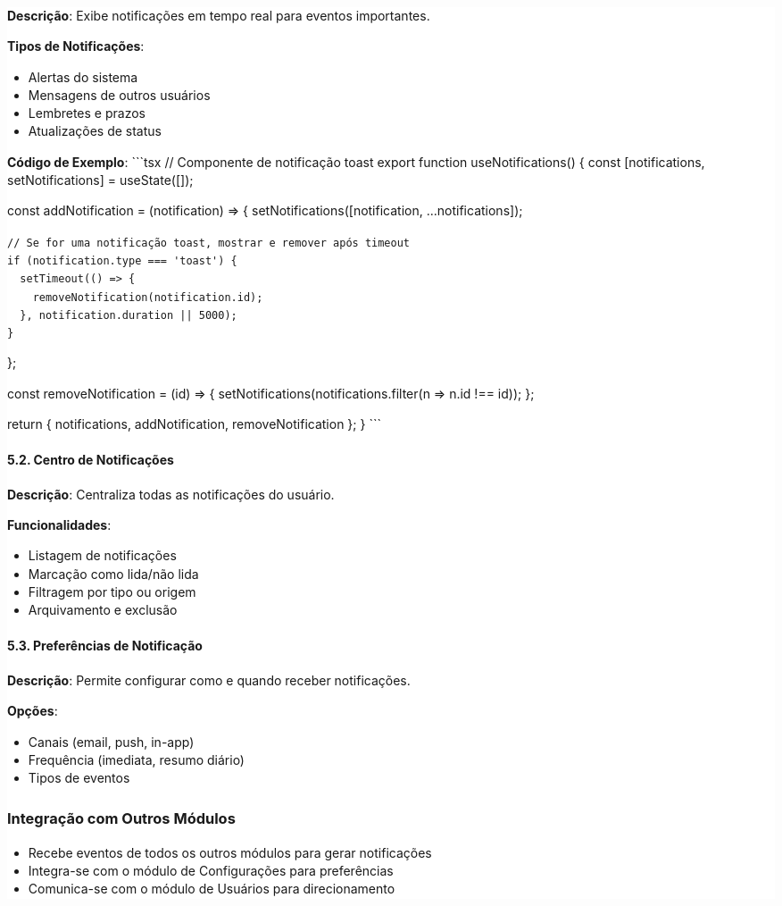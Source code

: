 **Descrição**: Exibe notificações em tempo real para eventos importantes.

**Tipos de Notificações**:
- Alertas do sistema
- Mensagens de outros usuários
- Lembretes e prazos
- Atualizações de status

**Código de Exemplo**:
\`\`\`tsx
// Componente de notificação toast
export function useNotifications() {
  const [notifications, setNotifications] = useState([]);
  
  const addNotification = (notification) => {
    setNotifications([notification, ...notifications]);
    
    // Se for uma notificação toast, mostrar e remover após timeout
    if (notification.type === 'toast') {
      setTimeout(() => {
        removeNotification(notification.id);
      }, notification.duration || 5000);
    }
  };
  
  const removeNotification = (id) => {
    setNotifications(notifications.filter(n => n.id !== id));
  };
  
  return { notifications, addNotification, removeNotification };
}
\`\`\`

#### 5.2. Centro de Notificações

**Descrição**: Centraliza todas as notificações do usuário.

**Funcionalidades**:
- Listagem de notificações
- Marcação como lida/não lida
- Filtragem por tipo ou origem
- Arquivamento e exclusão

#### 5.3. Preferências de Notificação

**Descrição**: Permite configurar como e quando receber notificações.

**Opções**:
- Canais (email, push, in-app)
- Frequência (imediata, resumo diário)
- Tipos de eventos

### Integração com Outros Módulos

- Recebe eventos de todos os outros módulos para gerar notificações
- Integra-se com o módulo de Configurações para preferências
- Comunica-se com o módulo de Usuários para direcionamento
